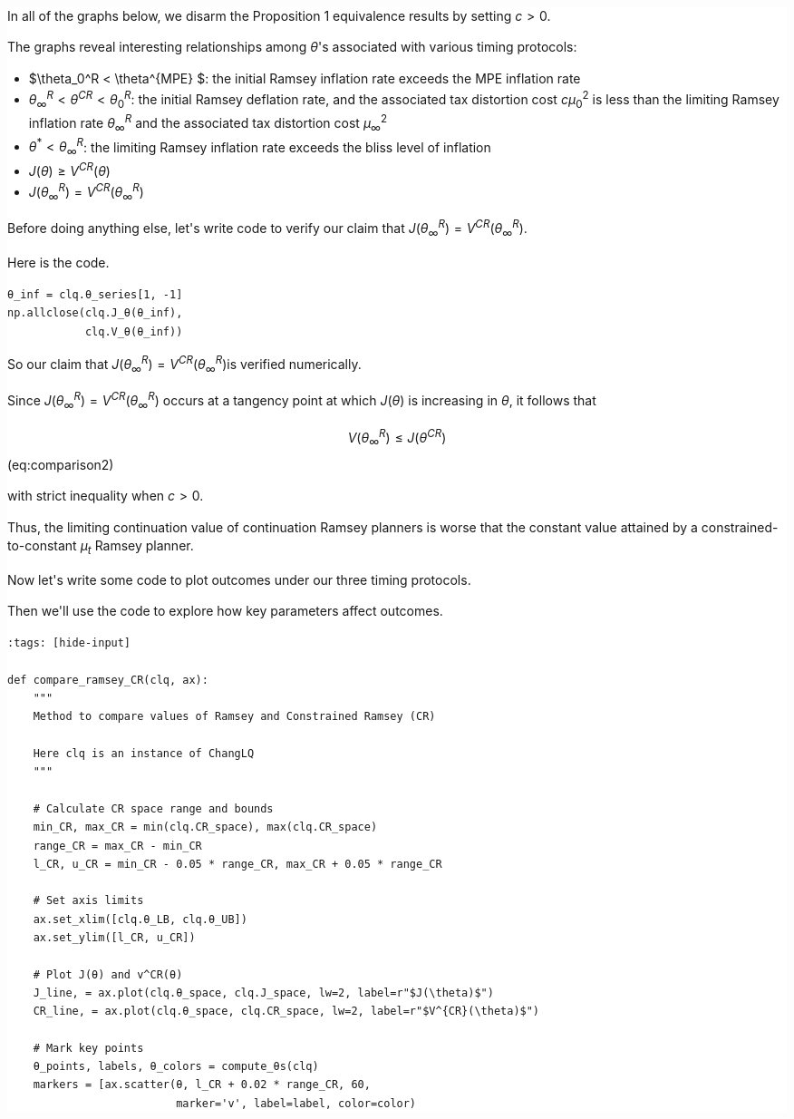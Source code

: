 In all of the graphs below, we disarm the Proposition 1 equivalence results by setting $c >0$.

The graphs reveal interesting relationships among $\theta$'s associated with various timing protocols:

 *  $\theta_0^R < \theta^{MPE} $: the initial Ramsey inflation rate exceeds the MPE inflation rate 
 *  $\theta_\infty^R < \theta^{CR} <\theta_0^R$: the initial Ramsey deflation rate, and the associated tax distortion cost $c \mu_0^2$ is less than the limiting Ramsey inflation rate $\theta_\infty^R$ and the associated tax distortion cost $\mu_\infty^2$  
 *  $\theta^* < \theta^R_\infty$: the limiting Ramsey inflation rate exceeds the bliss level of inflation
 *  $J(\theta) \geq V^{CR}(\theta)$
 *  $J(\theta_\infty^R) = V^{CR}(\theta_\infty^R)$

Before doing anything else, let's write code to verify our claim that
$J(\theta_\infty^R) = V^{CR}(\theta_\infty^R)$.

Here is the code.

```{code-cell} ipython3
θ_inf = clq.θ_series[1, -1]
np.allclose(clq.J_θ(θ_inf),
            clq.V_θ(θ_inf))
```

So our claim that $J(\theta_\infty^R) = V^{CR}(\theta_\infty^R)$is verified numerically.

Since  $J(\theta_\infty^R) = V^{CR}(\theta_\infty^R)$ occurs at a tangency point at which
$J(\theta)$ is increasing in $\theta$, it follows that

$$
V(\theta_\infty^R) \leq J(\theta^{CR})
$$ (eq:comparison2)

with strict inequality when $c > 0$.  

Thus, the limiting continuation value of continuation Ramsey planners is worse that the 
constant value attained by a constrained-to-constant $\mu_t$ Ramsey planner.

Now let's write some code to  plot outcomes under our three timing protocols.

Then we'll use the code to explore how key parameters affect outcomes.

```{code-cell} ipython3
:tags: [hide-input]

def compare_ramsey_CR(clq, ax):
    """
    Method to compare values of Ramsey and Constrained Ramsey (CR)

    Here clq is an instance of ChangLQ
    """
    
    # Calculate CR space range and bounds
    min_CR, max_CR = min(clq.CR_space), max(clq.CR_space)
    range_CR = max_CR - min_CR
    l_CR, u_CR = min_CR - 0.05 * range_CR, max_CR + 0.05 * range_CR
    
    # Set axis limits
    ax.set_xlim([clq.θ_LB, clq.θ_UB])
    ax.set_ylim([l_CR, u_CR])

    # Plot J(θ) and v^CR(θ)
    J_line, = ax.plot(clq.θ_space, clq.J_space, lw=2, label=r"$J(\theta)$")
    CR_line, = ax.plot(clq.θ_space, clq.CR_space, lw=2, label=r"$V^{CR}(\theta)$")

    # Mark key points
    θ_points, labels, θ_colors = compute_θs(clq)
    markers = [ax.scatter(θ, l_CR + 0.02 * range_CR, 60, 
                          marker='v', label=label, color=color)
```